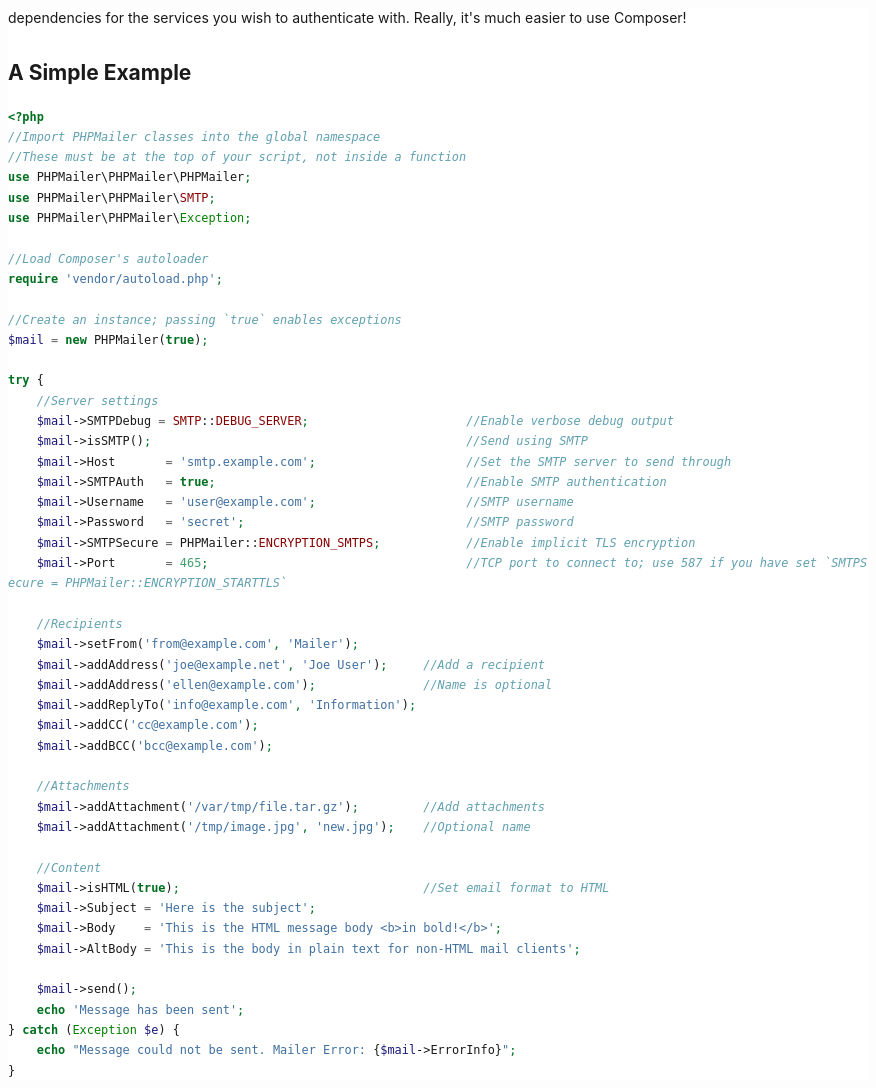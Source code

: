 dependencies for the services you wish to authenticate with. Really, it's much easier to use Composer!

## A Simple Example

```php
<?php
//Import PHPMailer classes into the global namespace
//These must be at the top of your script, not inside a function
use PHPMailer\PHPMailer\PHPMailer;
use PHPMailer\PHPMailer\SMTP;
use PHPMailer\PHPMailer\Exception;

//Load Composer's autoloader
require 'vendor/autoload.php';

//Create an instance; passing `true` enables exceptions
$mail = new PHPMailer(true);

try {
    //Server settings
    $mail->SMTPDebug = SMTP::DEBUG_SERVER;                      //Enable verbose debug output
    $mail->isSMTP();                                            //Send using SMTP
    $mail->Host       = 'smtp.example.com';                     //Set the SMTP server to send through
    $mail->SMTPAuth   = true;                                   //Enable SMTP authentication
    $mail->Username   = 'user@example.com';                     //SMTP username
    $mail->Password   = 'secret';                               //SMTP password
    $mail->SMTPSecure = PHPMailer::ENCRYPTION_SMTPS;            //Enable implicit TLS encryption
    $mail->Port       = 465;                                    //TCP port to connect to; use 587 if you have set `SMTPSecure = PHPMailer::ENCRYPTION_STARTTLS`

    //Recipients
    $mail->setFrom('from@example.com', 'Mailer');
    $mail->addAddress('joe@example.net', 'Joe User');     //Add a recipient
    $mail->addAddress('ellen@example.com');               //Name is optional
    $mail->addReplyTo('info@example.com', 'Information');
    $mail->addCC('cc@example.com');
    $mail->addBCC('bcc@example.com');

    //Attachments
    $mail->addAttachment('/var/tmp/file.tar.gz');         //Add attachments
    $mail->addAttachment('/tmp/image.jpg', 'new.jpg');    //Optional name

    //Content
    $mail->isHTML(true);                                  //Set email format to HTML
    $mail->Subject = 'Here is the subject';
    $mail->Body    = 'This is the HTML message body <b>in bold!</b>';
    $mail->AltBody = 'This is the body in plain text for non-HTML mail clients';

    $mail->send();
    echo 'Message has been sent';
} catch (Exception $e) {
    echo "Message could not be sent. Mailer Error: {$mail->ErrorInfo}";
}
```
